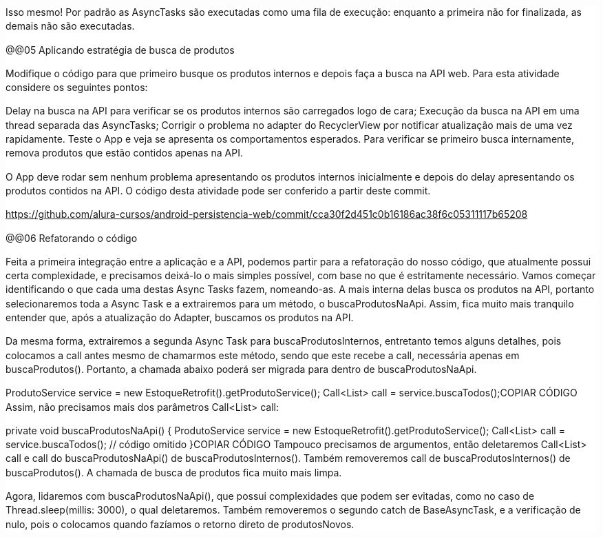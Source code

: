 Isso mesmo! Por padrão as AsyncTasks são executadas como uma fila de execução: enquanto a primeira não for finalizada, as demais não são executadas.

@@05
Aplicando estratégia de busca de produtos

Modifique o código para que primeiro busque os produtos internos e depois faça a busca na API web.
Para esta atividade considere os seguintes pontos:

Delay na busca na API para verificar se os produtos internos são carregados logo de cara;
Execução da busca na API em uma thread separada das AsyncTasks;
Corrigir o problema no adapter do RecyclerView por notificar atualização mais de uma vez rapidamente.
Teste o App e veja se apresenta os comportamentos esperados. Para verificar se primeiro busca internamente, remova produtos que estão contidos apenas na API.

O App deve rodar sem nenhum problema apresentando os produtos internos inicialmente e depois do delay apresentando os produtos contidos na API. O código desta atividade pode ser conferido a partir deste commit.

https://github.com/alura-cursos/android-persistencia-web/commit/cca30f2d451c0b16186ac38f6c05311117b65208

@@06
Refatorando o código

Feita a primeira integração entre a aplicação e a API, podemos partir para a refatoração do nosso código, que atualmente possui certa complexidade, e precisamos deixá-lo o mais simples possível, com base no que é estritamente necessário. Vamos começar identificando o que cada uma destas Async Tasks fazem, nomeando-as.
A mais interna delas busca os produtos na API, portanto selecionaremos toda a Async Task e a extrairemos para um método, o buscaProdutosNaApi. Assim, fica muito mais tranquilo entender que, após a atualização do Adapter, buscamos os produtos na API.

Da mesma forma, extrairemos a segunda Async Task para buscaProdutosInternos, entretanto temos alguns detalhes, pois colocamos a call antes mesmo de chamarmos este método, sendo que este recebe a call, necessária apenas em buscaProdutos(). Portanto, a chamada abaixo poderá ser migrada para dentro de buscaProdutosNaApi.

ProdutoService service = new EstoqueRetrofit().getProdutoService();
Call<List<Produto>> call = service.buscaTodos();COPIAR CÓDIGO
Assim, não precisamos mais dos parâmetros Call<List<Produto>> call:

private void buscaProdutosNaApi() {
    ProdutoService service = new EstoqueRetrofit().getProdutoService();
    Call<List<Produto>> call = service.buscaTodos();
// código omitido
}COPIAR CÓDIGO
Tampouco precisamos de argumentos, então deletaremos Call<List<Produto>> call e call do buscaProdutosNaApi() de buscaProdutosInternos(). Também removeremos call de buscaProdutosInternos() de buscaProdutos(). A chamada de busca de produtos fica muito mais limpa.

Agora, lidaremos com buscaProdutosNaApi(), que possui complexidades que podem ser evitadas, como no caso de Thread.sleep(millis: 3000), o qual deletaremos. Também removeremos o segundo catch de BaseAsyncTask, e a verificação de nulo, pois o colocamos quando fazíamos o retorno direto de produtosNovos.
